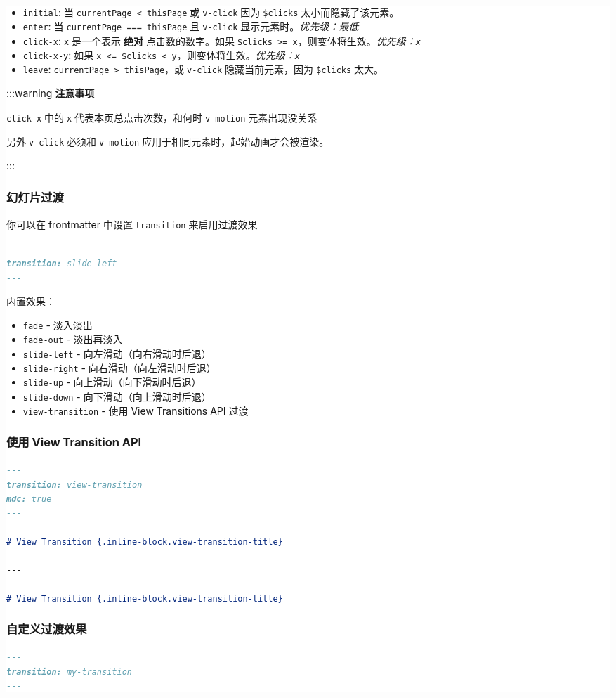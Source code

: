 - `initial`: 当 `currentPage < thisPage` 或 `v-click` 因为 `$clicks` 太小而隐藏了该元素。
- `enter`: 当 `currentPage === thisPage` 且 `v-click` 显示元素时。*优先级：最低*
- `click-x`: `x` 是一个表示 **绝对** 点击数的数字。如果 `$clicks >= x`，则变体将生效。*优先级：`x`*
- `click-x-y`: 如果 `x <= $clicks < y`，则变体将生效。*优先级：`x`*
- `leave`: `currentPage > thisPage`，或 `v-click` 隐藏当前元素，因为 `$clicks` 太大。

:::warning **注意事项**

`click-x` 中的 `x` 代表本页总点击次数，和何时 `v-motion` 元素出现没关系

另外 `v-click` 必须和 `v-motion` 应用于相同元素时，起始动画才会被渲染。

:::

### 幻灯片过渡

你可以在 frontmatter 中设置 `transition` 来启用过渡效果

```markdown
---
transition: slide-left
---
```

内置效果：

- `fade` - 淡入淡出
- `fade-out` - 淡出再淡入
- `slide-left` - 向左滑动（向右滑动时后退）
- `slide-right` - 向右滑动（向左滑动时后退）
- `slide-up` - 向上滑动（向下滑动时后退）
- `slide-down` - 向下滑动（向上滑动时后退）
- `view-transition` - 使用 View Transitions API 过渡

### 使用 View Transition API

```markdown
---
transition: view-transition
mdc: true
---

# View Transition {.inline-block.view-transition-title}

---

# View Transition {.inline-block.view-transition-title}
```

### 自定义过渡效果

```markdown
---
transition: my-transition
---
```
